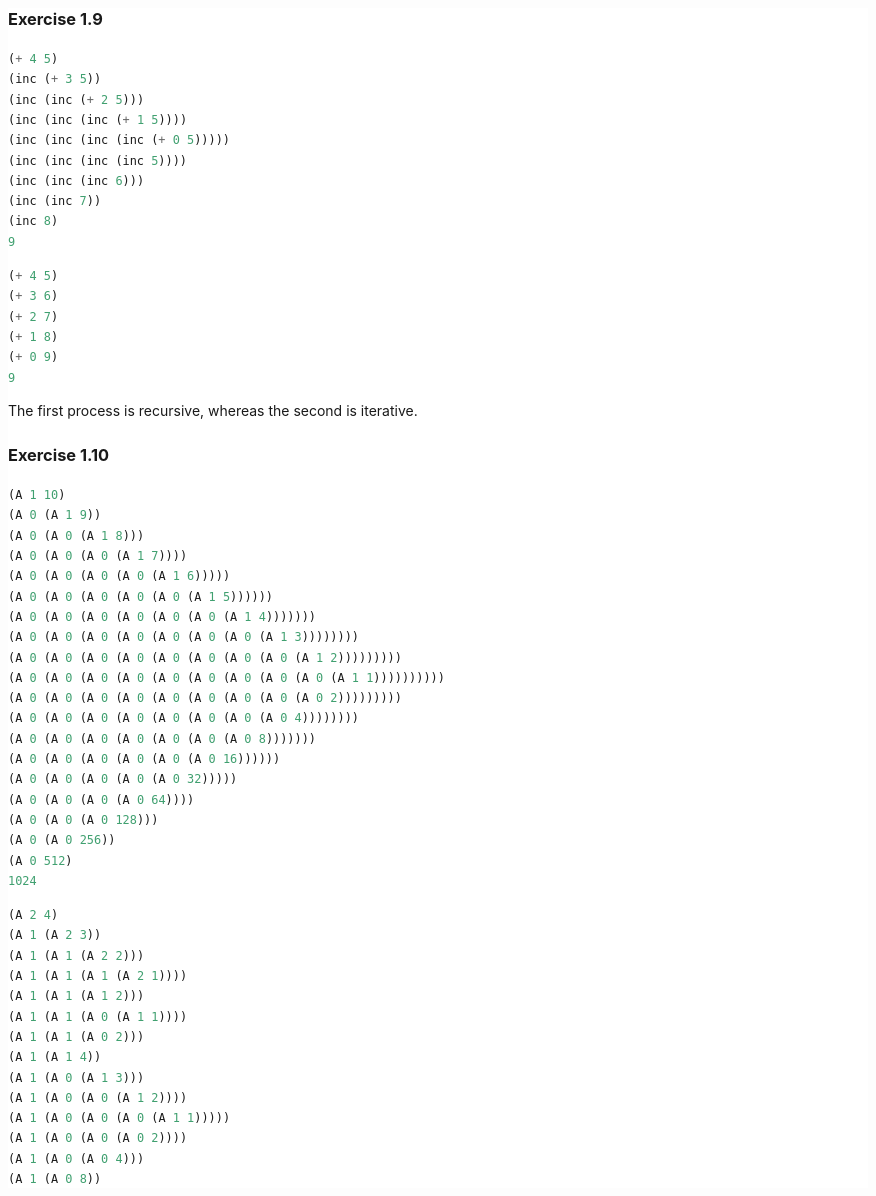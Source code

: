 ### Exercise 1.9

```scheme
(+ 4 5)
(inc (+ 3 5))
(inc (inc (+ 2 5)))
(inc (inc (inc (+ 1 5))))
(inc (inc (inc (inc (+ 0 5)))))
(inc (inc (inc (inc 5))))
(inc (inc (inc 6)))
(inc (inc 7))
(inc 8)
9
```

```scheme
(+ 4 5)
(+ 3 6)
(+ 2 7)
(+ 1 8)
(+ 0 9)
9
```

The first process is recursive, whereas the second is iterative.

### Exercise 1.10

```scheme
(A 1 10)
(A 0 (A 1 9))
(A 0 (A 0 (A 1 8)))
(A 0 (A 0 (A 0 (A 1 7))))
(A 0 (A 0 (A 0 (A 0 (A 1 6)))))
(A 0 (A 0 (A 0 (A 0 (A 0 (A 1 5))))))
(A 0 (A 0 (A 0 (A 0 (A 0 (A 0 (A 1 4)))))))
(A 0 (A 0 (A 0 (A 0 (A 0 (A 0 (A 0 (A 1 3))))))))
(A 0 (A 0 (A 0 (A 0 (A 0 (A 0 (A 0 (A 0 (A 1 2)))))))))
(A 0 (A 0 (A 0 (A 0 (A 0 (A 0 (A 0 (A 0 (A 0 (A 1 1))))))))))
(A 0 (A 0 (A 0 (A 0 (A 0 (A 0 (A 0 (A 0 (A 0 2)))))))))
(A 0 (A 0 (A 0 (A 0 (A 0 (A 0 (A 0 (A 0 4))))))))
(A 0 (A 0 (A 0 (A 0 (A 0 (A 0 (A 0 8)))))))
(A 0 (A 0 (A 0 (A 0 (A 0 (A 0 16))))))
(A 0 (A 0 (A 0 (A 0 (A 0 32)))))
(A 0 (A 0 (A 0 (A 0 64))))
(A 0 (A 0 (A 0 128)))
(A 0 (A 0 256))
(A 0 512)
1024
```

```scheme
(A 2 4)
(A 1 (A 2 3))
(A 1 (A 1 (A 2 2)))
(A 1 (A 1 (A 1 (A 2 1))))
(A 1 (A 1 (A 1 2)))
(A 1 (A 1 (A 0 (A 1 1))))
(A 1 (A 1 (A 0 2)))
(A 1 (A 1 4))
(A 1 (A 0 (A 1 3)))
(A 1 (A 0 (A 0 (A 1 2))))
(A 1 (A 0 (A 0 (A 0 (A 1 1)))))
(A 1 (A 0 (A 0 (A 0 2))))
(A 1 (A 0 (A 0 4)))
(A 1 (A 0 8))
```